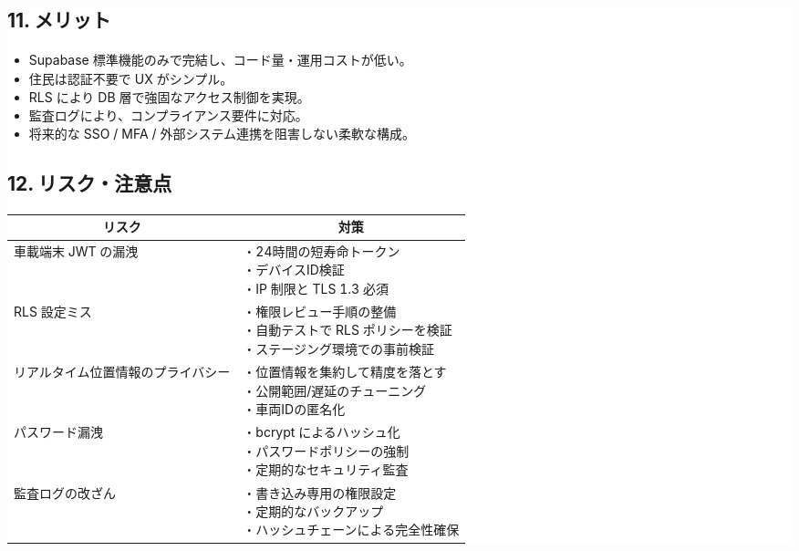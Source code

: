 
## 11. メリット

- Supabase 標準機能のみで完結し、コード量・運用コストが低い。
- 住民は認証不要で UX がシンプル。
- RLS により DB 層で強固なアクセス制御を実現。
- 監査ログにより、コンプライアンス要件に対応。
- 将来的な SSO / MFA / 外部システム連携を阻害しない柔軟な構成。

## 12. リスク・注意点

| リスク | 対策 |
| --- | --- |
| 車載端末 JWT の漏洩 | ・24時間の短寿命トークン <br>・デバイスID検証 <br>・IP 制限と TLS 1.3 必須 |
| RLS 設定ミス | ・権限レビュー手順の整備 <br>・自動テストで RLS ポリシーを検証 <br>・ステージング環境での事前検証 |
| リアルタイム位置情報のプライバシー | ・位置情報を集約して精度を落とす <br>・公開範囲/遅延のチューニング <br>・車両IDの匿名化 |
| パスワード漏洩 | ・bcrypt によるハッシュ化 <br>・パスワードポリシーの強制 <br>・定期的なセキュリティ監査 |
| 監査ログの改ざん | ・書き込み専用の権限設定 <br>・定期的なバックアップ <br>・ハッシュチェーンによる完全性確保 | 